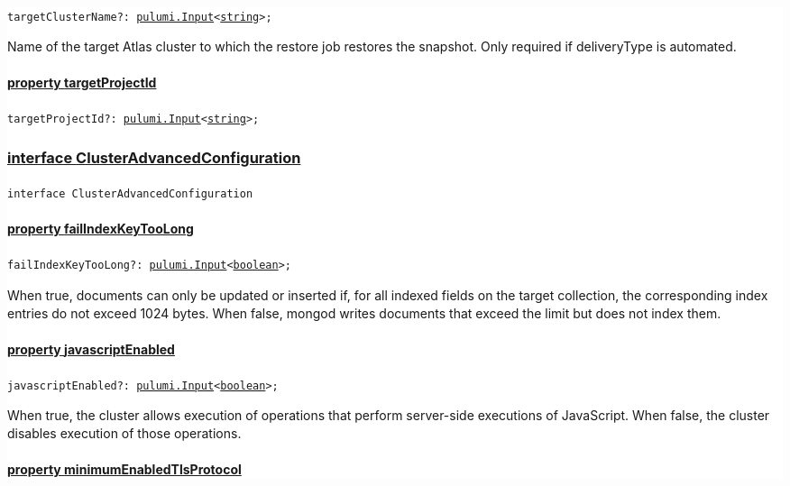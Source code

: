 <pre class="highlight"><code><span class='kd'></span>targetClusterName?: <a href='/docs/reference/pkg/nodejs/pulumi/pulumi/#Input'>pulumi.Input</a>&lt;<span class='kd'><a href='https://developer.mozilla.org/en-US/docs/Web/JavaScript/Reference/Global_Objects/String'>string</a></span>&gt;;</code></pre>

Name of the target Atlas cluster to which the restore job restores the snapshot. Only required if deliveryType is automated.

<h4 class="pdoc-member-header" id="CloudProviderSnapshotRestoreJobDeliveryType-targetProjectId">
<a class="pdoc-child-name" href="https://github.com/pulumi/pulumi-mongodbatlas/blob/d6179b3562b390d77436aa1cfa3d84dd86d934bf/sdk/nodejs/types/input.ts#L225">property <b>targetProjectId</b></a>
</h4>

<pre class="highlight"><code><span class='kd'></span>targetProjectId?: <a href='/docs/reference/pkg/nodejs/pulumi/pulumi/#Input'>pulumi.Input</a>&lt;<span class='kd'><a href='https://developer.mozilla.org/en-US/docs/Web/JavaScript/Reference/Global_Objects/String'>string</a></span>&gt;;</code></pre>
<h3 class="pdoc-module-header" id="ClusterAdvancedConfiguration" data-link-title="ClusterAdvancedConfiguration">
    <a href="https://github.com/pulumi/pulumi-mongodbatlas/blob/d6179b3562b390d77436aa1cfa3d84dd86d934bf/sdk/nodejs/types/input.ts#L228">
        interface <strong>ClusterAdvancedConfiguration</strong>
    </a>
</h3>

<pre class="highlight"><code><span class='kr'>interface</span> <span class='nx'>ClusterAdvancedConfiguration</span></code></pre>
<h4 class="pdoc-member-header" id="ClusterAdvancedConfiguration-failIndexKeyTooLong">
<a class="pdoc-child-name" href="https://github.com/pulumi/pulumi-mongodbatlas/blob/d6179b3562b390d77436aa1cfa3d84dd86d934bf/sdk/nodejs/types/input.ts#L232">property <b>failIndexKeyTooLong</b></a>
</h4>

<pre class="highlight"><code><span class='kd'></span>failIndexKeyTooLong?: <a href='/docs/reference/pkg/nodejs/pulumi/pulumi/#Input'>pulumi.Input</a>&lt;<span class='kd'><a href='https://developer.mozilla.org/en-US/docs/Web/JavaScript/Reference/Global_Objects/Boolean'>boolean</a></span>&gt;;</code></pre>

When true, documents can only be updated or inserted if, for all indexed fields on the target collection, the corresponding index entries do not exceed 1024 bytes. When false, mongod writes documents that exceed the limit but does not index them.

<h4 class="pdoc-member-header" id="ClusterAdvancedConfiguration-javascriptEnabled">
<a class="pdoc-child-name" href="https://github.com/pulumi/pulumi-mongodbatlas/blob/d6179b3562b390d77436aa1cfa3d84dd86d934bf/sdk/nodejs/types/input.ts#L236">property <b>javascriptEnabled</b></a>
</h4>

<pre class="highlight"><code><span class='kd'></span>javascriptEnabled?: <a href='/docs/reference/pkg/nodejs/pulumi/pulumi/#Input'>pulumi.Input</a>&lt;<span class='kd'><a href='https://developer.mozilla.org/en-US/docs/Web/JavaScript/Reference/Global_Objects/Boolean'>boolean</a></span>&gt;;</code></pre>

When true, the cluster allows execution of operations that perform server-side executions of JavaScript. When false, the cluster disables execution of those operations.

<h4 class="pdoc-member-header" id="ClusterAdvancedConfiguration-minimumEnabledTlsProtocol">
<a class="pdoc-child-name" href="https://github.com/pulumi/pulumi-mongodbatlas/blob/d6179b3562b390d77436aa1cfa3d84dd86d934bf/sdk/nodejs/types/input.ts#L240">property <b>minimumEnabledTlsProtocol</b></a>
</h4>
